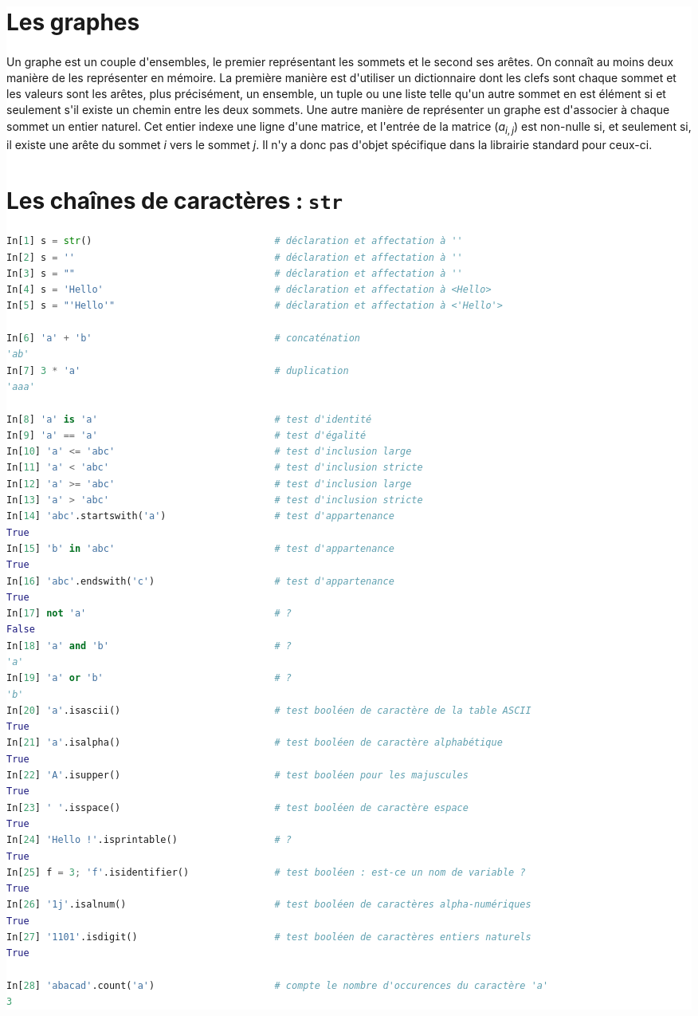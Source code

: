 # Les graphes

Un graphe est un couple d'ensembles, le premier représentant les sommets et le second ses arêtes. On connaît au moins deux manière de les représenter en mémoire. La première manière est d'utiliser un dictionnaire dont les clefs sont chaque sommet et les valeurs sont les arêtes, plus précisément, un ensemble, un tuple ou une liste telle qu'un autre sommet en est élément si et seulement s'il existe un chemin entre les deux sommets. Une autre manière de représenter un graphe est d'associer à chaque sommet un entier naturel. Cet entier indexe une ligne d'une matrice, et l'entrée de la matrice $(a_{i,j})$ est non-nulle si, et seulement si, il existe une arête du sommet $i$ vers le sommet $j$. Il n'y a donc pas d'objet spécifique dans la librairie standard pour ceux-ci.

# Les chaînes de caractères : `str` 

```python
In[1] s = str()                                # déclaration et affectation à ''
In[2] s = ''                                   # déclaration et affectation à ''
In[3] s = ""                                   # déclaration et affectation à ''
In[4] s = 'Hello'                              # déclaration et affectation à <Hello>
In[5] s = "'Hello'"                            # déclaration et affectation à <'Hello'>

In[6] 'a' + 'b'                                # concaténation
'ab'
In[7] 3 * 'a'                                  # duplication
'aaa'

In[8] 'a' is 'a'                               # test d'identité
In[9] 'a' == 'a'                               # test d'égalité
In[10] 'a' <= 'abc'                            # test d'inclusion large
In[11] 'a' < 'abc'                             # test d'inclusion stricte
In[12] 'a' >= 'abc'                            # test d'inclusion large
In[13] 'a' > 'abc'                             # test d'inclusion stricte
In[14] 'abc'.startswith('a')                   # test d'appartenance
True
In[15] 'b' in 'abc'                            # test d'appartenance
True
In[16] 'abc'.endswith('c')                     # test d'appartenance
True
In[17] not 'a'                                 # ?
False
In[18] 'a' and 'b'                             # ?
'a'
In[19] 'a' or 'b'                              # ?
'b'
In[20] 'a'.isascii()                           # test booléen de caractère de la table ASCII
True
In[21] 'a'.isalpha()                           # test booléen de caractère alphabétique
True
In[22] 'A'.isupper()                           # test booléen pour les majuscules
True
In[23] ' '.isspace()                           # test booléen de caractère espace
True
In[24] 'Hello !'.isprintable()                 # ?
True
In[25] f = 3; 'f'.isidentifier()               # test booléen : est-ce un nom de variable ?
True
In[26] '1j'.isalnum()                          # test booléen de caractères alpha-numériques
True
In[27] '1101'.isdigit()                        # test booléen de caractères entiers naturels
True

In[28] 'abacad'.count('a')                     # compte le nombre d'occurences du caractère 'a'
3
```